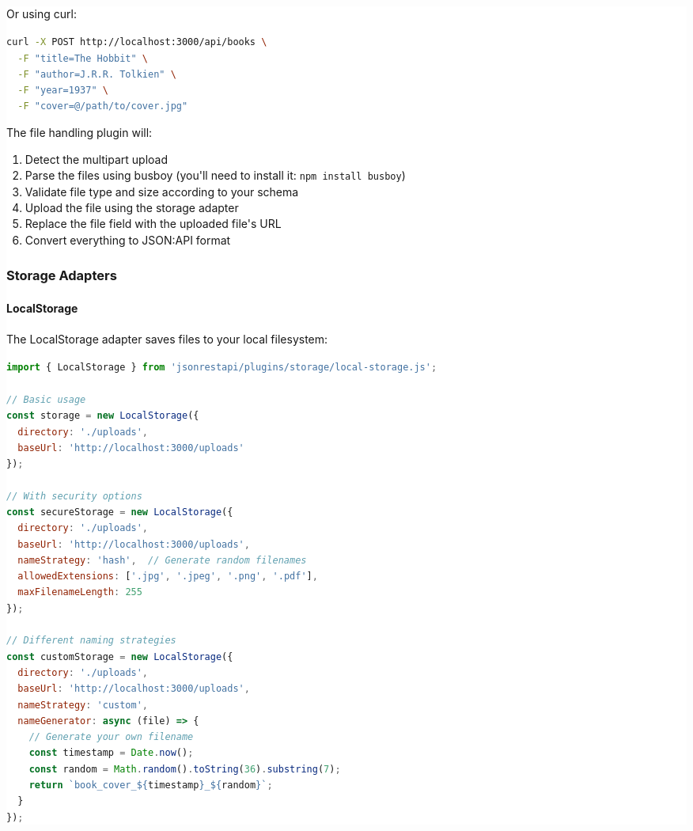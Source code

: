 Or using curl:

```bash
curl -X POST http://localhost:3000/api/books \
  -F "title=The Hobbit" \
  -F "author=J.R.R. Tolkien" \
  -F "year=1937" \
  -F "cover=@/path/to/cover.jpg"
```

The file handling plugin will:
1. Detect the multipart upload
2. Parse the files using busboy (you'll need to install it: `npm install busboy`)
3. Validate file type and size according to your schema
4. Upload the file using the storage adapter
5. Replace the file field with the uploaded file's URL
6. Convert everything to JSON:API format

### Storage Adapters

#### LocalStorage

The LocalStorage adapter saves files to your local filesystem:

```javascript
import { LocalStorage } from 'jsonrestapi/plugins/storage/local-storage.js';

// Basic usage
const storage = new LocalStorage({
  directory: './uploads',
  baseUrl: 'http://localhost:3000/uploads'
});

// With security options
const secureStorage = new LocalStorage({
  directory: './uploads',
  baseUrl: 'http://localhost:3000/uploads',
  nameStrategy: 'hash',  // Generate random filenames
  allowedExtensions: ['.jpg', '.jpeg', '.png', '.pdf'],
  maxFilenameLength: 255
});

// Different naming strategies
const customStorage = new LocalStorage({
  directory: './uploads',
  baseUrl: 'http://localhost:3000/uploads',
  nameStrategy: 'custom',
  nameGenerator: async (file) => {
    // Generate your own filename
    const timestamp = Date.now();
    const random = Math.random().toString(36).substring(7);
    return `book_cover_${timestamp}_${random}`;
  }
});
```
